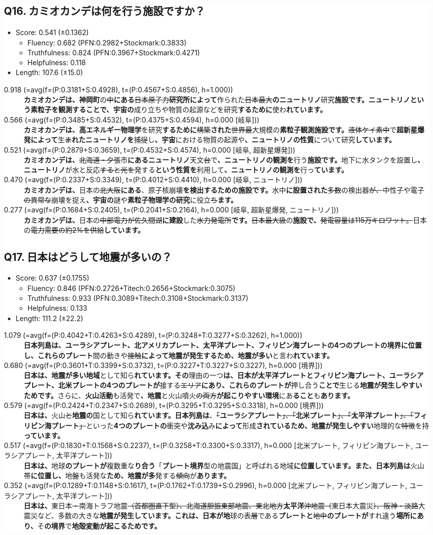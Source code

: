 ## <a name="Q16"></a>Q16. カミオカンデは何を行う施設ですか？

- Score: 0.541 (±0.1362)
  - Fluency: 0.682 (PFN:0.2982+Stockmark:0.3833)
  - Truthfulness: 0.824 (PFN:0.3967+Stockmark:0.4271)
  - Helpfulness: 0.118
- Length: 107.6 (±15.0)

<dl>
<dt>0.918 (=avg(f=(P:0.3181+S:0.4928), t=(P:0.4567+S:0.4856), h=1.000))</dt>
<dd><b>カミオカンデは、神岡町</b>の<s>中</s><b>にある</b><s>日本原子力</s><b>研究所によって</b>作られた<s>日本最大</s><b>のニュートリノ</b>研究<b>施設です。ニュートリノという素粒子を観測することで、宇宙の</b>成り立ちや物質の起源などを研究<b>するために</b>使わ<b>れています。</b></dd>
<dt>0.566 (=avg(f=(P:0.3485+S:0.4532), t=(P:0.4375+S:0.4594), h=0.000 [岐阜]))</dt>
<dd><b>カミオカンデは、高エネルギー物理学</b>を研究<b>するために</b><s>構築</s><b>された</b><s>世界最</s>大規模の<b>素粒子観測施設です。</b><s>液体ケイ素中</s>で<b>超新星爆発によって</b>生<s>ま</s><b>れたニュートリノを</b>捕<s>捉</s>し<b>、宇宙</b>における物質の起源や<b>、ニュートリノの性質</b>について研究<b>しています。</b></dd>
<dt>0.521 (=avg(f=(P:0.2879+S:0.3659), t=(P:0.4532+S:0.4574), h=0.000 [岐阜, 超新星爆発]))</dt>
<dd><b>カミオカンデは、</b><s>北海道・夕張</s>市<b>にあるニュートリノ</b>天文<s>台</s>で<b>、ニュートリノの観測を</b>行う<b>施設です。</b>地下に水タンクを設置し<b>、ニュートリノ</b>が水と反応<s>すると光を</s>発する<b>という性質を</b>利用して<b>、ニュートリノの観測を</b>行っ<b>ています。</b></dd>
<dt>0.470 (=avg(f=(P:0.2337+S:0.3349), t=(P:0.4012+S:0.4410), h=0.000 [岐阜, ニュートリノ]))</dt>
<dd><b>カミオカンデは、</b>日本の<s>北大阪</s><b>にある</b>、原子核崩壊<b>を検出するための施設です。</b>水中<b>に設置された</b><s>多数</s>の検出器<s>が、</s>中性子や電子<s>の異常な</s>崩壊を捉え<b>、宇宙の</b>謎や<b>素粒子物理学の研究</b>に役立<s>ち</s><b>ます。</b></dd>
<dt>0.277 (=avg(f=(P:0.1684+S:0.2405), t=(P:0.2041+S:0.2164), h=0.000 [岐阜, 超新星爆発, ニュートリノ]))</dt>
<dd><b>カミオカンデは、</b>日本の<s>中部電力が佐久間湖</s><b>に建設</b>した<s>水力発電所</s><b>です。</b><s>日本最大級</s>の<b>施設で、</b><s>発電容量は115万キロワット。</s>日本の<s>電力需要の約2%を供給</s><b>しています。</b></dd>
</dl>

## <a name="Q17"></a>Q17. 日本はどうして地震が多いの？

- Score: 0.637 (±0.1755)
  - Fluency: 0.846 (PFN:0.2726+Titech:0.2656+Stockmark:0.3075)
  - Truthfulness: 0.933 (PFN:0.3089+Titech:0.3108+Stockmark:0.3137)
  - Helpfulness: 0.133
- Length: 111.2 (±22.2)

<dl>
<dt>1.079 (=avg(f=(P:0.4042+T:0.4263+S:0.4289), t=(P:0.3248+T:0.3277+S:0.3262), h=1.000))</dt>
<dd><b>日本列島は、ユーラシアプレート、北アメリカプレート、太平洋プレート、フィリピン海プレートの4つのプレートの境界に位置し、これらのプレート</b>間の動きや<s>接触</s><b>によって地震が発生するため、地震が多い</b>と言わ<b>れています。</b></dd>
<dt>0.680 (=avg(f=(P:0.3601+T:0.3399+S:0.3732), t=(P:0.3227+T:0.3227+S:0.3227), h=0.000 [境界]))</dt>
<dd><b>日本は、地震が多い地域</b>として知ら<b>れています。その</b>理由の一つ<b>は、日本が太平洋プレートとフィリピン海プレート、ユーラシアプレート、北米プレートの4つのプレートが</b>接する<s>エリア</s><b>にあり、これらのプレートが</b>押し合う<b>ことで</b>生じる<b>地震が発生しやすいためです。</b>さらに、<b>火山活動</b>も活発で<b>、地震</b>と火山噴火<s>の両方</s><b>が起こりやすい環境</b>にあ<b>ること</b>も<b>あります。</b></dd>
<dt>0.579 (=avg(f=(P:0.2424+T:0.2347+S:0.2689), t=(P:0.3295+T:0.3295+S:0.3318), h=0.000 [境界]))</dt>
<dd><b>日本は、</b>火山<s>と</s><b>地震の</b>国として知ら<b>れています。日本列島は</b>、<s>「</s><b>ユーラシアプレート</b><s>」、「</s><b>北米プレート</b><s>」、「</s><b>太平洋プレート</b><s>」、「</s><b>フィリピン海プレート</b><s>」</s>といった<b>4つのプレートの</b>衝突や<b>沈み込</b>み<b>によって</b>形成<b>されているため、地震が発生しやすい</b>地理的な<s>特徴</s>を持<b>っています。</b></dd>
<dt>0.517 (=avg(f=(P:0.1830+T:0.1568+S:0.2237), t=(P:0.3258+T:0.3300+S:0.3317), h=0.000 [北米プレート, フィリピン海プレート, ユーラシアプレート, 太平洋プレート]))</dt>
<dd><b>日本は、</b>地球<b>のプレートが</b>複数重な<b>り合う</b>「<b>プレート境界</b>型の地震国」と呼ばれる地域<b>に位置しています。また、日本列島は</b>火山帯<b>に位置し、</b>地<s>盤</s>も活発な<b>ため、地震が多</b>発する<s>傾向</s>が<b>あります。</b></dd>
<dt>0.352 (=avg(f=(P:0.1289+T:0.1148+S:0.1617), t=(P:0.1762+T:0.1739+S:0.2996), h=0.000 [北米プレート, フィリピン海プレート, ユーラシアプレート, 太平洋プレート]))</dt>
<dd><b>日本は、</b>東日本<s>・</s>南海トラフ地震<s>（首都圏直下型）、北海道胆振東部地震、東北地方</s><b>太平洋</b><s>沖地震（</s>東日本大震災<s>）、阪神・淡路</s>大震災など、多数の大きな<b>地震が発生しています。これは、日本が地</b>球の表<s>層</s>である<b>プレートと</b><s>地中</s><b>のプレートが</b>すれ違う<b>場所にあり、</b>そ<b>の境界</b>で<b>地殻変動が起こるためです。</b></dd>
</dl>
